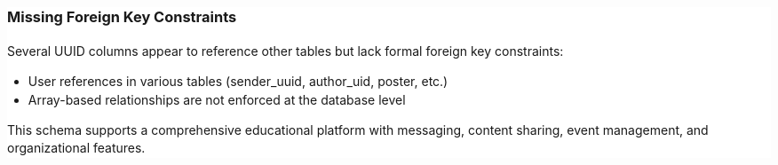 ### Missing Foreign Key Constraints
Several UUID columns appear to reference other tables but lack formal foreign key constraints:
- User references in various tables (sender_uuid, author_uid, poster, etc.)
- Array-based relationships are not enforced at the database level

This schema supports a comprehensive educational platform with messaging, content sharing, event management, and organizational features.